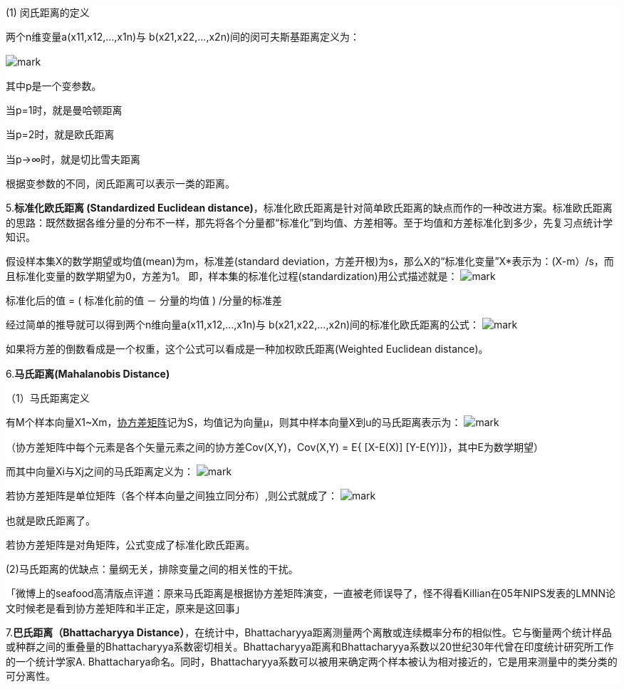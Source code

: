 (1) 闵氏距离的定义

两个n维变量a(x11,x12,…,x1n)与 b(x21,x22,…,x2n)间的闵可夫斯基距离定义为：

![mark](http://pacdb2bfr.bkt.clouddn.com/blog/image/180708/FD1hLbD204.png?imageslim)

其中p是一个变参数。

当p=1时，就是曼哈顿距离

当p=2时，就是欧氏距离

当p→∞时，就是切比雪夫距离

根据变参数的不同，闵氏距离可以表示一类的距离。

5.**标准化欧氏距离 (Standardized Euclidean distance)**，标准化欧氏距离是针对简单欧氏距离的缺点而作的一种改进方案。标准欧氏距离的思路：既然数据各维分量的分布不一样，那先将各个分量都“标准化”到均值、方差相等。至于均值和方差标准化到多少，先复习点统计学知识。

假设样本集X的数学期望或均值(mean)为m，标准差(standard deviation，方差开根)为s，那么X的“标准化变量”X*表示为：(X-m）/s，而且标准化变量的数学期望为0，方差为1。
即，样本集的标准化过程(standardization)用公式描述就是：
![mark](http://pacdb2bfr.bkt.clouddn.com/blog/image/180708/35BjKc3b3l.png?imageslim)

标准化后的值 =  ( 标准化前的值  － 分量的均值 ) /分量的标准差　　

经过简单的推导就可以得到两个n维向量a(x11,x12,…,x1n)与 b(x21,x22,…,x2n)间的标准化欧氏距离的公式：
![mark](http://pacdb2bfr.bkt.clouddn.com/blog/image/180708/iDa9B58hGf.png?imageslim)

如果将方差的倒数看成是一个权重，这个公式可以看成是一种加权欧氏距离(Weighted Euclidean distance)。

6.**马氏距离(Mahalanobis Distance)**

（1）马氏距离定义

有M个样本向量X1~Xm，[协方差矩阵](http://zh.wikipedia.org/wiki/%E5%8D%8F%E6%96%B9%E5%B7%AE%E7%9F%A9%E9%98%B5)记为S，均值记为向量μ，则其中样本向量X到u的马氏距离表示为：
![mark](http://pacdb2bfr.bkt.clouddn.com/blog/image/180708/5AeDi08bkc.png?imageslim)

（协方差矩阵中每个元素是各个矢量元素之间的协方差Cov(X,Y)，Cov(X,Y) = E{ [X-E(X)] [Y-E(Y)]}，其中E为数学期望）

而其中向量Xi与Xj之间的马氏距离定义为：
![mark](http://pacdb2bfr.bkt.clouddn.com/blog/image/180708/63mBbFAD8e.png?imageslim)

若协方差矩阵是单位矩阵（各个样本向量之间独立同分布）,则公式就成了：
![mark](http://pacdb2bfr.bkt.clouddn.com/blog/image/180708/hl5b5jeKDj.png?imageslim)

也就是欧氏距离了。

若协方差矩阵是对角矩阵，公式变成了标准化欧氏距离。

(2)马氏距离的优缺点：量纲无关，排除变量之间的相关性的干扰。

「微博上的seafood高清版点评道：原来马氏距离是根据协方差矩阵演变，一直被老师误导了，怪不得看Killian在05年NIPS发表的LMNN论文时候老是看到协方差矩阵和半正定，原来是这回事」

7.**巴氏距离（Bhattacharyya Distance）**，在统计中，Bhattacharyya距离测量两个离散或连续概率分布的相似性。它与衡量两个统计样品或种群之间的重叠量的Bhattacharyya系数密切相关。Bhattacharyya距离和Bhattacharyya系数以20世纪30年代曾在印度统计研究所工作的一个统计学家A. Bhattacharya命名。同时，Bhattacharyya系数可以被用来确定两个样本被认为相对接近的，它是用来测量中的类分类的可分离性。
